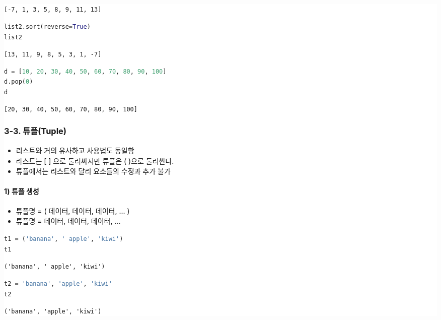 


    [-7, 1, 3, 5, 8, 9, 11, 13]




```python
list2.sort(reverse=True)
list2
```




    [13, 11, 9, 8, 5, 3, 1, -7]




```python
d = [10, 20, 30, 40, 50, 60, 70, 80, 90, 100]
d.pop(0)
d
```




    [20, 30, 40, 50, 60, 70, 80, 90, 100]



### <b>3-3. 튜플(Tuple)</b>
- 리스트와 거의 유사하고 사용법도 동일함
- 라스트는 [ ] 으로 둘러싸지만 튜플은 ( )으로 둘러싼다.
- 튜플에서는 리스트와 달리 요소들의 수정과 추가 불가

#### <b>1) 튜플 생성</b>
- 튜플명 = ( 데이터, 데이터, 데이터, ... )
- 튜플명 = 데이터, 데이터, 데이터, ...


```python
t1 = ('banana', ' apple', 'kiwi')
t1
```




    ('banana', ' apple', 'kiwi')




```python
t2 = 'banana', 'apple', 'kiwi'
t2
```




    ('banana', 'apple', 'kiwi')



